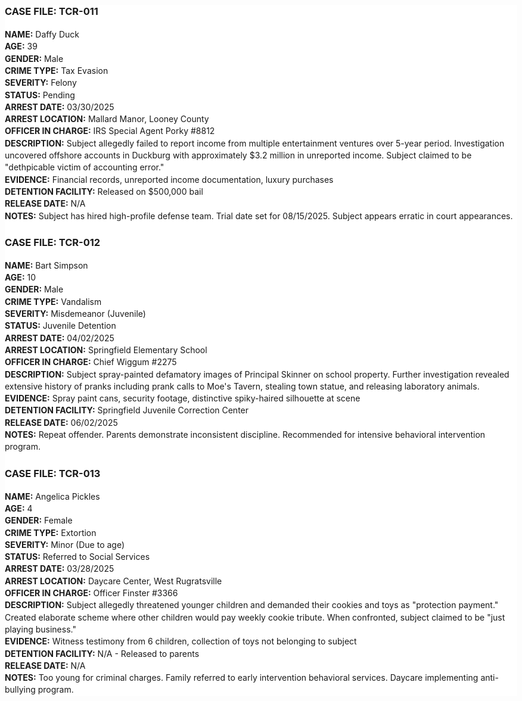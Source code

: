 ### CASE FILE: TCR-011
**NAME:** Daffy Duck  
**AGE:** 39  
**GENDER:** Male  
**CRIME TYPE:** Tax Evasion  
**SEVERITY:** Felony  
**STATUS:** Pending  
**ARREST DATE:** 03/30/2025  
**ARREST LOCATION:** Mallard Manor, Looney County  
**OFFICER IN CHARGE:** IRS Special Agent Porky #8812  
**DESCRIPTION:** Subject allegedly failed to report income from multiple entertainment ventures over 5-year period. Investigation uncovered offshore accounts in Duckburg with approximately $3.2 million in unreported income. Subject claimed to be "dethpicable victim of accounting error."  
**EVIDENCE:** Financial records, unreported income documentation, luxury purchases  
**DETENTION FACILITY:** Released on $500,000 bail  
**RELEASE DATE:** N/A  
**NOTES:** Subject has hired high-profile defense team. Trial date set for 08/15/2025. Subject appears erratic in court appearances.

### CASE FILE: TCR-012
**NAME:** Bart Simpson  
**AGE:** 10  
**GENDER:** Male  
**CRIME TYPE:** Vandalism  
**SEVERITY:** Misdemeanor (Juvenile)  
**STATUS:** Juvenile Detention  
**ARREST DATE:** 04/02/2025  
**ARREST LOCATION:** Springfield Elementary School  
**OFFICER IN CHARGE:** Chief Wiggum #2275  
**DESCRIPTION:** Subject spray-painted defamatory images of Principal Skinner on school property. Further investigation revealed extensive history of pranks including prank calls to Moe's Tavern, stealing town statue, and releasing laboratory animals.  
**EVIDENCE:** Spray paint cans, security footage, distinctive spiky-haired silhouette at scene  
**DETENTION FACILITY:** Springfield Juvenile Correction Center  
**RELEASE DATE:** 06/02/2025  
**NOTES:** Repeat offender. Parents demonstrate inconsistent discipline. Recommended for intensive behavioral intervention program.

### CASE FILE: TCR-013
**NAME:** Angelica Pickles  
**AGE:** 4  
**GENDER:** Female  
**CRIME TYPE:** Extortion  
**SEVERITY:** Minor (Due to age)  
**STATUS:** Referred to Social Services  
**ARREST DATE:** 03/28/2025  
**ARREST LOCATION:** Daycare Center, West Rugratsville  
**OFFICER IN CHARGE:** Officer Finster #3366  
**DESCRIPTION:** Subject allegedly threatened younger children and demanded their cookies and toys as "protection payment." Created elaborate scheme where other children would pay weekly cookie tribute. When confronted, subject claimed to be "just playing business."  
**EVIDENCE:** Witness testimony from 6 children, collection of toys not belonging to subject  
**DETENTION FACILITY:** N/A - Released to parents  
**RELEASE DATE:** N/A  
**NOTES:** Too young for criminal charges. Family referred to early intervention behavioral services. Daycare implementing anti-bullying program.
